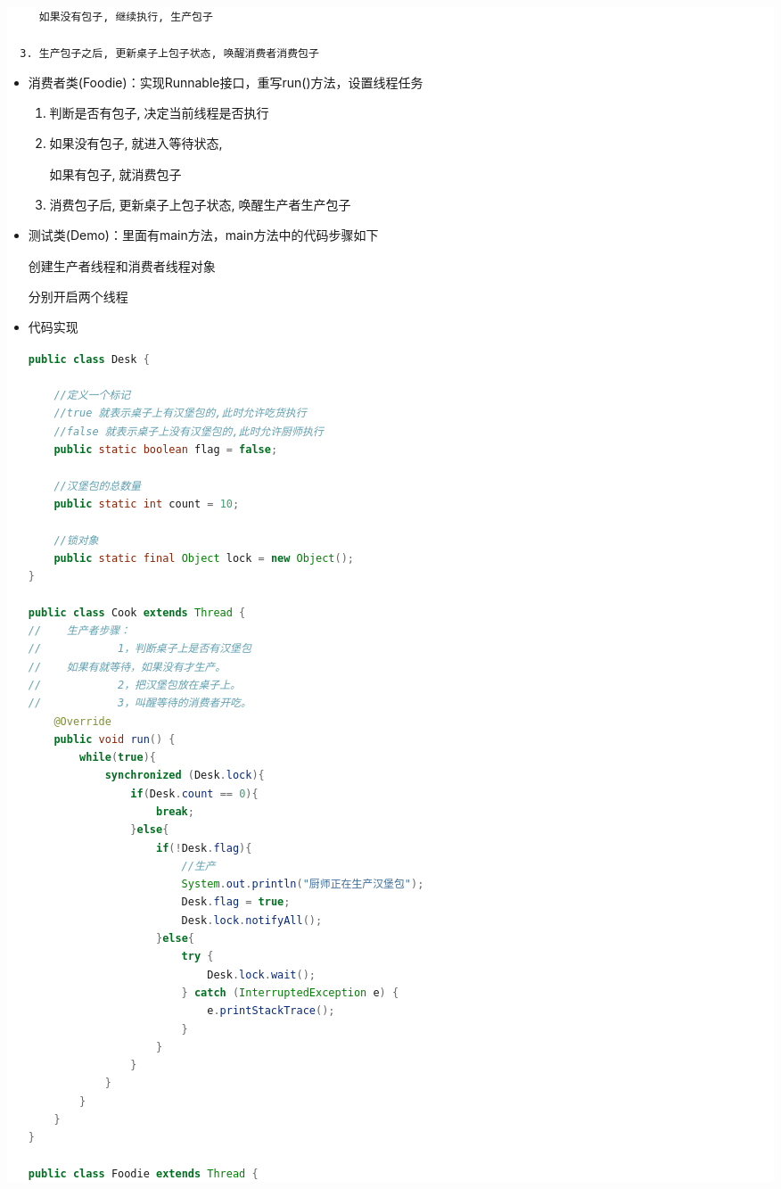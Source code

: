          如果没有包子, 继续执行, 生产包子

      3. 生产包子之后, 更新桌子上包子状态, 唤醒消费者消费包子

  + 消费者类(Foodie)：实现Runnable接口，重写run()方法，设置线程任务

      1. 判断是否有包子, 决定当前线程是否执行

      2. 如果没有包子, 就进入等待状态,

         如果有包子, 就消费包子

      3. 消费包子后, 更新桌子上包子状态, 唤醒生产者生产包子

  + 测试类(Demo)：里面有main方法，main方法中的代码步骤如下

      创建生产者线程和消费者线程对象

      分别开启两个线程

- 代码实现

  ```java
  public class Desk {
  
      //定义一个标记
      //true 就表示桌子上有汉堡包的,此时允许吃货执行
      //false 就表示桌子上没有汉堡包的,此时允许厨师执行
      public static boolean flag = false;
  
      //汉堡包的总数量
      public static int count = 10;
  
      //锁对象
      public static final Object lock = new Object();
  }
  
  public class Cook extends Thread {
  //    生产者步骤：
  //            1，判断桌子上是否有汉堡包
  //    如果有就等待，如果没有才生产。
  //            2，把汉堡包放在桌子上。
  //            3，叫醒等待的消费者开吃。
      @Override
      public void run() {
          while(true){
              synchronized (Desk.lock){
                  if(Desk.count == 0){
                      break;
                  }else{
                      if(!Desk.flag){
                          //生产
                          System.out.println("厨师正在生产汉堡包");
                          Desk.flag = true;
                          Desk.lock.notifyAll();
                      }else{
                          try {
                              Desk.lock.wait();
                          } catch (InterruptedException e) {
                              e.printStackTrace();
                          }
                      }
                  }
              }
          }
      }
  }
  
  public class Foodie extends Thread {
  ```